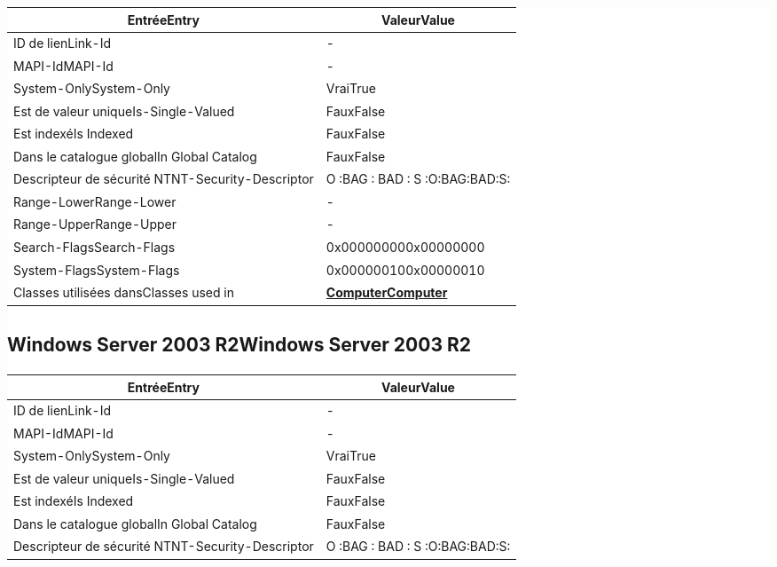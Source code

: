 

| <span data-ttu-id="05898-153">Entrée</span><span class="sxs-lookup"><span data-stu-id="05898-153">Entry</span></span> | <span data-ttu-id="05898-154">Valeur</span><span class="sxs-lookup"><span data-stu-id="05898-154">Value</span></span> |
|------------------------|-------------------------------------------|
| <span data-ttu-id="05898-155">ID de lien</span><span class="sxs-lookup"><span data-stu-id="05898-155">Link-Id</span></span>                | \-                                        |
| <span data-ttu-id="05898-156">MAPI-Id</span><span class="sxs-lookup"><span data-stu-id="05898-156">MAPI-Id</span></span>                | \-                                        |
| <span data-ttu-id="05898-157">System-Only</span><span class="sxs-lookup"><span data-stu-id="05898-157">System-Only</span></span>            | <span data-ttu-id="05898-158">Vrai</span><span class="sxs-lookup"><span data-stu-id="05898-158">True</span></span>                                      |
| <span data-ttu-id="05898-159">Est de valeur unique</span><span class="sxs-lookup"><span data-stu-id="05898-159">Is-Single-Valued</span></span>       | <span data-ttu-id="05898-160">Faux</span><span class="sxs-lookup"><span data-stu-id="05898-160">False</span></span>                                     |
| <span data-ttu-id="05898-161">Est indexé</span><span class="sxs-lookup"><span data-stu-id="05898-161">Is Indexed</span></span>             | <span data-ttu-id="05898-162">Faux</span><span class="sxs-lookup"><span data-stu-id="05898-162">False</span></span>                                     |
| <span data-ttu-id="05898-163">Dans le catalogue global</span><span class="sxs-lookup"><span data-stu-id="05898-163">In Global Catalog</span></span>      | <span data-ttu-id="05898-164">Faux</span><span class="sxs-lookup"><span data-stu-id="05898-164">False</span></span>                                     |
| <span data-ttu-id="05898-165">Descripteur de sécurité NT</span><span class="sxs-lookup"><span data-stu-id="05898-165">NT-Security-Descriptor</span></span> | <span data-ttu-id="05898-166">O :BAG : BAD : S :</span><span class="sxs-lookup"><span data-stu-id="05898-166">O:BAG:BAD:S:</span></span>                              |
| <span data-ttu-id="05898-167">Range-Lower</span><span class="sxs-lookup"><span data-stu-id="05898-167">Range-Lower</span></span>            | \-                                        |
| <span data-ttu-id="05898-168">Range-Upper</span><span class="sxs-lookup"><span data-stu-id="05898-168">Range-Upper</span></span>            | \-                                        |
| <span data-ttu-id="05898-169">Search-Flags</span><span class="sxs-lookup"><span data-stu-id="05898-169">Search-Flags</span></span>           | <span data-ttu-id="05898-170">0x00000000</span><span class="sxs-lookup"><span data-stu-id="05898-170">0x00000000</span></span>                                |
| <span data-ttu-id="05898-171">System-Flags</span><span class="sxs-lookup"><span data-stu-id="05898-171">System-Flags</span></span>           | <span data-ttu-id="05898-172">0x00000010</span><span class="sxs-lookup"><span data-stu-id="05898-172">0x00000010</span></span>                                |
| <span data-ttu-id="05898-173">Classes utilisées dans</span><span class="sxs-lookup"><span data-stu-id="05898-173">Classes used in</span></span>        | [<span data-ttu-id="05898-174">**Computer**</span><span class="sxs-lookup"><span data-stu-id="05898-174">**Computer**</span></span>](c-computer.md)<br/> |



## <a name="windows-server-2003-r2"></a><span data-ttu-id="05898-175">Windows Server 2003 R2</span><span class="sxs-lookup"><span data-stu-id="05898-175">Windows Server 2003 R2</span></span>



| <span data-ttu-id="05898-176">Entrée</span><span class="sxs-lookup"><span data-stu-id="05898-176">Entry</span></span> | <span data-ttu-id="05898-177">Valeur</span><span class="sxs-lookup"><span data-stu-id="05898-177">Value</span></span> |
|------------------------|-------------------------------------------|
| <span data-ttu-id="05898-178">ID de lien</span><span class="sxs-lookup"><span data-stu-id="05898-178">Link-Id</span></span>                | \-                                        |
| <span data-ttu-id="05898-179">MAPI-Id</span><span class="sxs-lookup"><span data-stu-id="05898-179">MAPI-Id</span></span>                | \-                                        |
| <span data-ttu-id="05898-180">System-Only</span><span class="sxs-lookup"><span data-stu-id="05898-180">System-Only</span></span>            | <span data-ttu-id="05898-181">Vrai</span><span class="sxs-lookup"><span data-stu-id="05898-181">True</span></span>                                      |
| <span data-ttu-id="05898-182">Est de valeur unique</span><span class="sxs-lookup"><span data-stu-id="05898-182">Is-Single-Valued</span></span>       | <span data-ttu-id="05898-183">Faux</span><span class="sxs-lookup"><span data-stu-id="05898-183">False</span></span>                                     |
| <span data-ttu-id="05898-184">Est indexé</span><span class="sxs-lookup"><span data-stu-id="05898-184">Is Indexed</span></span>             | <span data-ttu-id="05898-185">Faux</span><span class="sxs-lookup"><span data-stu-id="05898-185">False</span></span>                                     |
| <span data-ttu-id="05898-186">Dans le catalogue global</span><span class="sxs-lookup"><span data-stu-id="05898-186">In Global Catalog</span></span>      | <span data-ttu-id="05898-187">Faux</span><span class="sxs-lookup"><span data-stu-id="05898-187">False</span></span>                                     |
| <span data-ttu-id="05898-188">Descripteur de sécurité NT</span><span class="sxs-lookup"><span data-stu-id="05898-188">NT-Security-Descriptor</span></span> | <span data-ttu-id="05898-189">O :BAG : BAD : S :</span><span class="sxs-lookup"><span data-stu-id="05898-189">O:BAG:BAD:S:</span></span>                              |